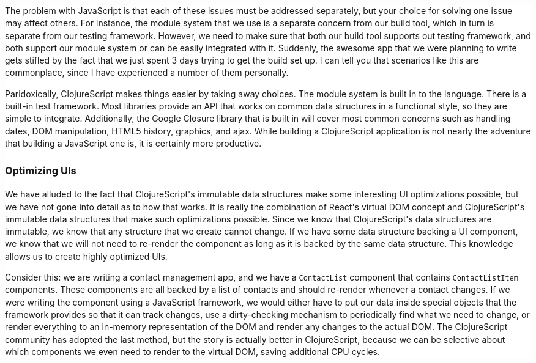 The problem with JavaScript is that each of these issues must be addressed
separately, but your choice for solving one issue may affect others. For
instance, the module system that we use is a separate concern from our build
tool, which in turn is separate from our testing framework. However, we need to
make sure that both our build tool supports out testing framework, and both
support our module system or can be easily integrated with it. Suddenly, the
awesome app that we were planning to write gets stifled by the fact that we just
spent 3 days trying to get the build set up. I can tell you that scenarios like
this are commonplace, since I have experienced a number of them personally.

Paridoxically, ClojureScript makes things easier by taking away choices. The
module system is built in to the language. There is a built-in test framework.
Most libraries provide an API that works on common data structures in a
functional style, so they are simple to integrate. Additionally, the Google
Closure library that is built in will cover most common concerns such as
handling dates, DOM manipulation, HTML5 history, graphics, and ajax. While
building a ClojureScript application is not nearly the adventure that building a
JavaScript one is, it is certainly more productive.

### Optimizing UIs

We have alluded to the fact that ClojureScript's immutable data structures make
some interesting UI optimizations possible, but we have not gone into detail as
to how that works. It is really the combination of React's virtual DOM concept
and ClojureScript's immutable data structures that make such optimizations
possible. Since we know that ClojureScript's data structures are immutable, we
know that any structure that we create cannot change. If we have some data
structure backing a UI component, we know that we will not need to re-render the
component as long as it is backed by the same data structure. This knowledge
allows us to create highly optimized UIs.

Consider this: we are writing a contact management app, and we have a
`ContactList` component that contains `ContactListItem` components. These
components are all backed by a list of contacts and should re-render whenever
a contact changes. If we were writing the component using a JavaScript
framework, we would either have to put our data inside special objects that the
framework provides so that it can track changes, use a dirty-checking mechanism
to periodically find what we need to change, or render everything to an
in-memory representation of the DOM and render any changes to the actual DOM.
The ClojureScript community has adopted the last method, but the story is
actually better in ClojureScript, because we can be selective about which
components we even need to render to the virtual DOM, saving additional CPU
cycles.
